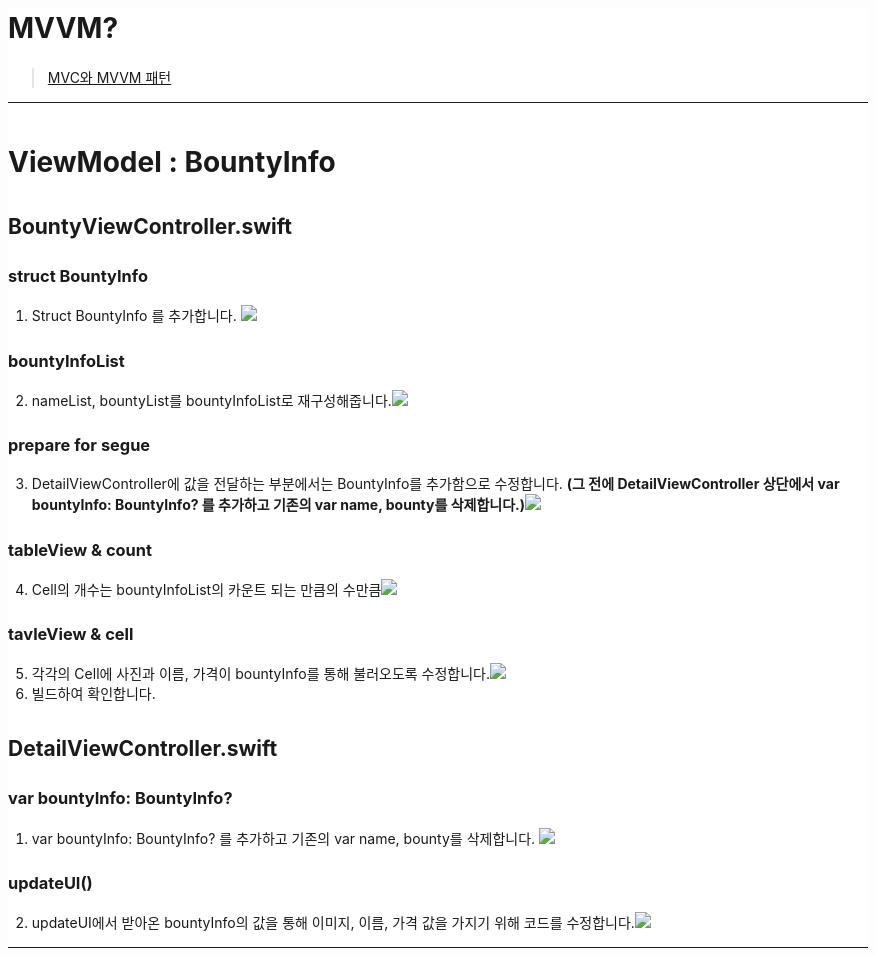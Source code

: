 # MVVM?

>[MVC와 MVVM 패턴](https://m.blog.naver.com/PostView.nhn?blogId=hobin1019&logNo=221616197346&proxyReferer=https:%2F%2Fwww.google.com%2F)

---

# ViewModel : BountyInfo

## BountyViewController.swift
### struct BountyInfo
1. Struct BountyInfo 를 추가합니다.
![](https://images.velog.io/images/everytime79/post/64f75635-4557-4e68-824c-05159f975a08/%E1%84%89%E1%85%B3%E1%84%8F%E1%85%B3%E1%84%85%E1%85%B5%E1%86%AB%E1%84%89%E1%85%A3%E1%86%BA%202020-12-25%2021.50.41.png)
### bountyInfoList
2. nameList, bountyList를 bountyInfoList로 재구성해줍니다.![](https://images.velog.io/images/everytime79/post/ead1afb6-44c1-49a2-83fc-ad3609048217/%E1%84%89%E1%85%B3%E1%84%8F%E1%85%B3%E1%84%85%E1%85%B5%E1%86%AB%E1%84%89%E1%85%A3%E1%86%BA%202020-12-25%2021.51.13.png)
### prepare for segue
3. DetailViewController에 값을 전달하는 부분에서는 BountyInfo를 추가함으로 수정합니다.
**(그 전에 DetailViewController 상단에서 var bountyInfo: BountyInfo? 를 추가하고 기존의 var name, bounty를 삭제합니다.)**![](https://images.velog.io/images/everytime79/post/5cd4076d-69f8-4b4b-9eba-8485fe95ecbe/%E1%84%89%E1%85%B3%E1%84%8F%E1%85%B3%E1%84%85%E1%85%B5%E1%86%AB%E1%84%89%E1%85%A3%E1%86%BA%202020-12-25%2022.04.57.png)
### tableView & count
4. Cell의 개수는 bountyInfoList의 카운트 되는 만큼의 수만큼![](https://images.velog.io/images/everytime79/post/a8f68a89-f808-4a76-9b8b-214992754c50/%E1%84%89%E1%85%B3%E1%84%8F%E1%85%B3%E1%84%85%E1%85%B5%E1%86%AB%E1%84%89%E1%85%A3%E1%86%BA%202020-12-25%2021.52.20.png)
### tavleView & cell
5. 각각의 Cell에 사진과 이름, 가격이 bountyInfo를 통해 불러오도록 수정합니다.![](https://images.velog.io/images/everytime79/post/773ca773-fbfa-432b-89c8-bf7eac2101ae/%E1%84%89%E1%85%B3%E1%84%8F%E1%85%B3%E1%84%85%E1%85%B5%E1%86%AB%E1%84%89%E1%85%A3%E1%86%BA%202020-12-25%2021.53.33.png)
6. 빌드하여 확인합니다.

## DetailViewController.swift
### var bountyInfo: BountyInfo?
1. var bountyInfo: BountyInfo? 를 추가하고 기존의 var name, bounty를 삭제합니다.
![](https://images.velog.io/images/everytime79/post/e53404b1-92a3-4634-b3de-f4d80e8095e6/%E1%84%89%E1%85%B3%E1%84%8F%E1%85%B3%E1%84%85%E1%85%B5%E1%86%AB%E1%84%89%E1%85%A3%E1%86%BA%202020-12-25%2022.08.40.png)
### updateUI()
2. updateUI에서 받아온 bountyInfo의 값을 통해 이미지, 이름, 가격 값을 가지기 위해 코드를 수정합니다.![](https://images.velog.io/images/everytime79/post/b1acf82e-c86d-4601-921e-bfc8d779e3f2/%E1%84%89%E1%85%B3%E1%84%8F%E1%85%B3%E1%84%85%E1%85%B5%E1%86%AB%E1%84%89%E1%85%A3%E1%86%BA%202020-12-25%2022.11.30.png)

---
